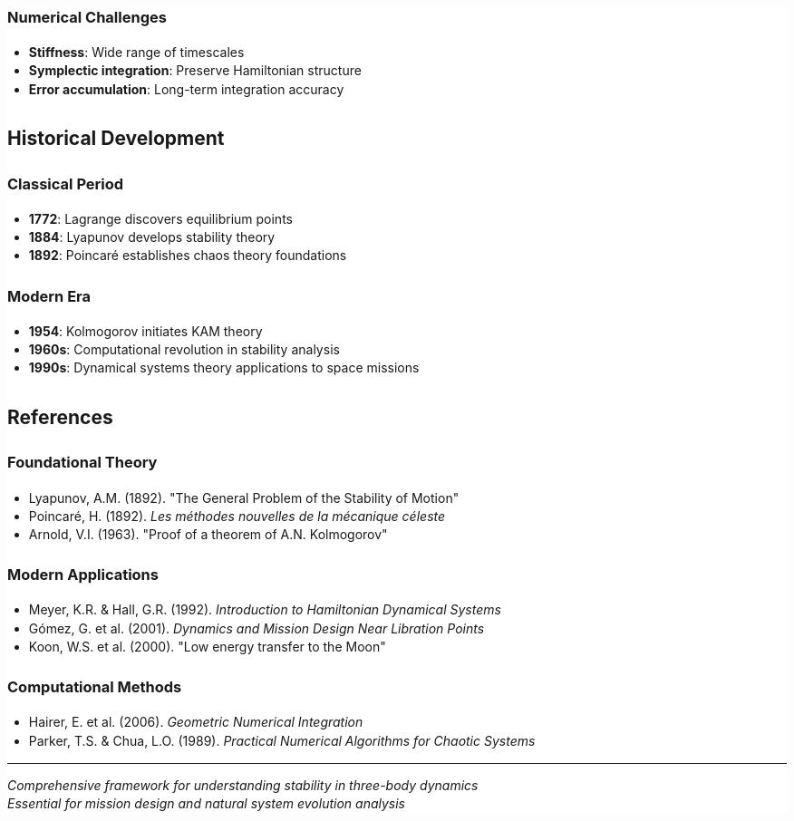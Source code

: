 ### Numerical Challenges
- **Stiffness**: Wide range of timescales
- **Symplectic integration**: Preserve Hamiltonian structure
- **Error accumulation**: Long-term integration accuracy

## Historical Development

### Classical Period
- **1772**: Lagrange discovers equilibrium points
- **1884**: Lyapunov develops stability theory
- **1892**: Poincaré establishes chaos theory foundations

### Modern Era
- **1954**: Kolmogorov initiates KAM theory
- **1960s**: Computational revolution in stability analysis
- **1990s**: Dynamical systems theory applications to space missions

## References

### Foundational Theory
- Lyapunov, A.M. (1892). "The General Problem of the Stability of Motion"
- Poincaré, H. (1892). *Les méthodes nouvelles de la mécanique céleste*
- Arnold, V.I. (1963). "Proof of a theorem of A.N. Kolmogorov"

### Modern Applications
- Meyer, K.R. & Hall, G.R. (1992). *Introduction to Hamiltonian Dynamical Systems*
- Gómez, G. et al. (2001). *Dynamics and Mission Design Near Libration Points*
- Koon, W.S. et al. (2000). "Low energy transfer to the Moon"

### Computational Methods
- Hairer, E. et al. (2006). *Geometric Numerical Integration*
- Parker, T.S. & Chua, L.O. (1989). *Practical Numerical Algorithms for Chaotic Systems*

---
*Comprehensive framework for understanding stability in three-body dynamics*  
*Essential for mission design and natural system evolution analysis*
